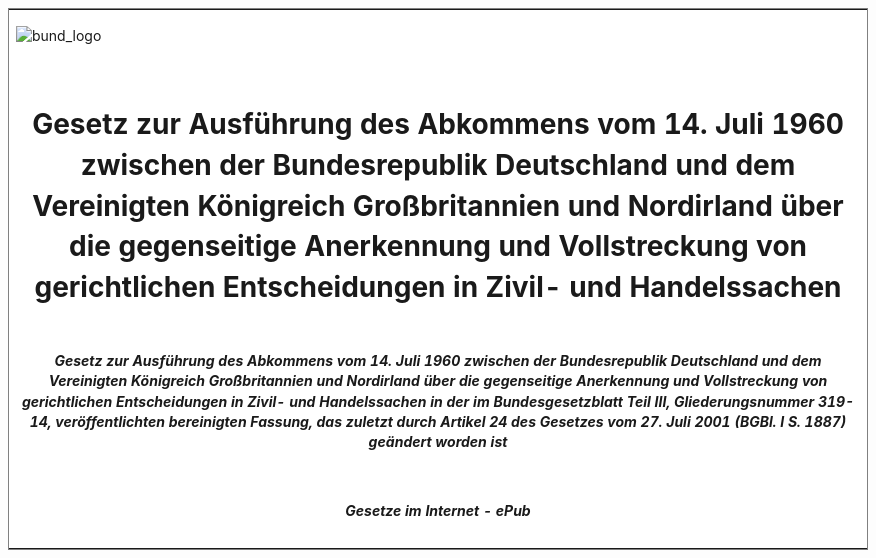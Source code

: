 <span id="DECKBLATT.html"></span>

<table border="0" frame="border" width="100%">

<tr valign="top">

<td align="left">

![bund\_logo](BfJ_2021_Web_de_de.gif)

</td>

<td align="right">

 

</td>

</tr>

<tr align="center" valign="middle">

<td colspan="2">

# Gesetz zur Ausführung des Abkommens vom 14. Juli 1960 zwischen der Bundesrepublik Deutschland und dem Vereinigten Königreich Großbritannien und Nordirland über die gegenseitige Anerkennung und Vollstreckung von gerichtlichen Entscheidungen in Zivil- und Handelssachen

</td>

</tr>

<tr align="center" valign="middle">

<td colspan="2">

##### Gesetz zur Ausführung des Abkommens vom 14. Juli 1960 zwischen der Bundesrepublik Deutschland und dem Vereinigten Königreich Großbritannien und Nordirland über die gegenseitige Anerkennung und Vollstreckung von gerichtlichen Entscheidungen in Zivil- und Handelssachen in der im Bundesgesetzblatt Teil III, Gliederungsnummer 319-14, veröffentlichten bereinigten Fassung, das zuletzt durch Artikel 24 des Gesetzes vom 27. Juli 2001 (BGBl. I S. 1887) geändert worden ist

</td>

</tr>

<tr align="center" valign="middle">

<td colspan="2">

  
  

##### Gesetze im Internet - ePub  
  